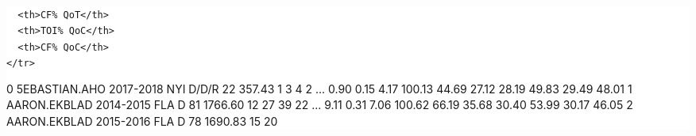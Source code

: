       <th>CF% QoT</th>
      <th>TOI% QoC</th>
      <th>CF% QoC</th>
    </tr>
  </thead>
  <tbody>
    <tr>
      <th>0</th>
      <td>5EBASTIAN.AHO</td>
      <td>2017-2018</td>
      <td>NYI</td>
      <td>D/D/R</td>
      <td>22</td>
      <td>357.43</td>
      <td>1</td>
      <td>3</td>
      <td>4</td>
      <td>2</td>
      <td>...</td>
      <td>0.90</td>
      <td>0.15</td>
      <td>4.17</td>
      <td>100.13</td>
      <td>44.69</td>
      <td>27.12</td>
      <td>28.19</td>
      <td>49.83</td>
      <td>29.49</td>
      <td>48.01</td>
    </tr>
    <tr>
      <th>1</th>
      <td>AARON.EKBLAD</td>
      <td>2014-2015</td>
      <td>FLA</td>
      <td>D</td>
      <td>81</td>
      <td>1766.60</td>
      <td>12</td>
      <td>27</td>
      <td>39</td>
      <td>22</td>
      <td>...</td>
      <td>9.11</td>
      <td>0.31</td>
      <td>7.06</td>
      <td>100.62</td>
      <td>66.19</td>
      <td>35.68</td>
      <td>30.40</td>
      <td>53.99</td>
      <td>30.17</td>
      <td>46.05</td>
    </tr>
    <tr>
      <th>2</th>
      <td>AARON.EKBLAD</td>
      <td>2015-2016</td>
      <td>FLA</td>
      <td>D</td>
      <td>78</td>
      <td>1690.83</td>
      <td>15</td>
      <td>20</td>